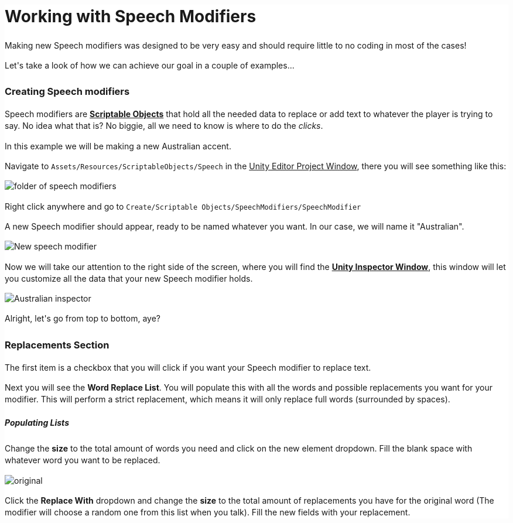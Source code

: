 # Working with Speech Modifiers

Making new Speech modifiers was designed to be very easy and should require little to no coding in most of the cases!

Let's take a look of how we can achieve our goal in a couple of examples...



### Creating Speech modifiers

Speech modifiers are [**Scriptable Objects**](https://docs.unity3d.com/Manual/class-ScriptableObject.html) that hold all the needed data to replace or add text to whatever the player is trying to say. No idea what that is? No biggie, all we need to know is where to do the *clicks*.

In this example we will be making a new Australian accent.

Navigate to `Assets/Resources/ScriptableObjects/Speech` in the [Unity Editor Project Window](https://docs.unity3d.com/Manual/ProjectView.html), there you will see something like this:

![folder of speech modifiers](https://i.imgur.com/3uCx3La.png)

Right click anywhere and go to `Create/Scriptable Objects/SpeechModifiers/SpeechModifier`

A new Speech modifier should appear, ready to be named whatever you want. In our case, we will name it "Australian".

![New speech modifier](https://i.imgur.com/UG091Lz.png)

Now we will take our attention to the right side of the screen, where you will find the [**Unity Inspector Window**](https://docs.unity3d.com/Manual/UsingTheInspector.html), this window will let you customize all the data that your new Speech modifier holds.

![Australian inspector](https://i.imgur.com/hZGsFgA.png)

Alright, let's go from top to bottom, aye? 

### Replacements Section

The first item is a checkbox that you will click if you want your Speech modifier to replace text. 

Next you will see the **Word Replace List**. You will populate this with all the words and possible replacements you want for your modifier.  This will perform a strict replacement, which means it will only replace full words (surrounded by spaces). 

##### Populating Lists

Change the **size** to the total amount of words you need and click on the new element dropdown.  Fill the blank space with whatever word you want to be replaced.

![original](https://i.imgur.com/EFLUbsC.png)

Click the **Replace With** dropdown and change the **size** to the total amount of replacements you have for the original word (The modifier will choose a random one from this list when you talk). Fill the new fields with your replacement.

